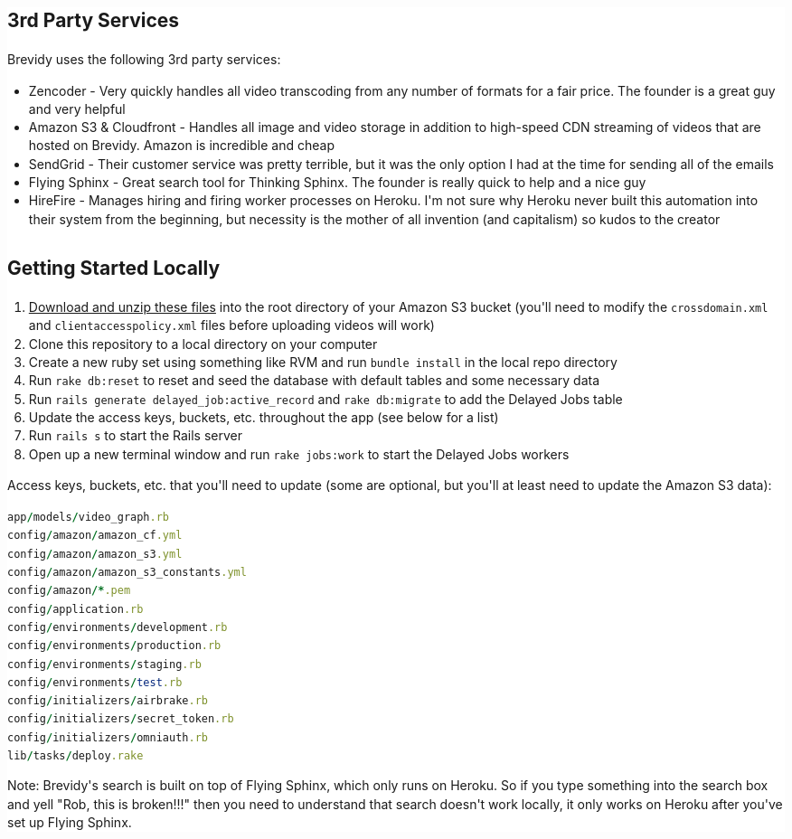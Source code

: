 ## 3rd Party Services
Brevidy uses the following 3rd party services:

  * Zencoder - Very quickly handles all video transcoding from any number of formats for a fair price.  The founder is a great guy and very helpful
  * Amazon S3 & Cloudfront - Handles all image and video storage in addition to high-speed CDN streaming of videos that are hosted on Brevidy.  Amazon is incredible and cheap
  * SendGrid - Their customer service was pretty terrible, but it was the only option I had at the time for sending all of the emails
  * Flying Sphinx - Great search tool for Thinking Sphinx.  The founder is really quick to help and a nice guy
  * HireFire - Manages hiring and firing worker processes on Heroku.  I'm not sure why Heroku never built this automation into their system from the beginning, but necessity is the mother of all invention (and capitalism) so kudos to the creator 

## Getting Started Locally

  1. [Download and unzip these files](http://brevidyassets.s3.amazonaws.com/Bucket_Setup.zip) into the root directory of your Amazon S3 bucket (you'll need to modify the `crossdomain.xml` and `clientaccesspolicy.xml` files before uploading videos will work)
  2. Clone this repository to a local directory on your computer
  3. Create a new ruby set using something like RVM and run `bundle install` in the local repo directory
  4. Run `rake db:reset` to reset and seed the database with default tables and some necessary data
  5. Run `rails generate delayed_job:active_record` and `rake db:migrate` to add the Delayed Jobs table
  6. Update the access keys, buckets, etc. throughout the app (see below for a list)
  7. Run `rails s` to start the Rails server
  8. Open up a new terminal window and run `rake jobs:work` to start the Delayed Jobs workers

Access keys, buckets, etc. that you'll need to update (some are optional, but you'll at least need to update the Amazon S3 data):

```ruby
app/models/video_graph.rb
config/amazon/amazon_cf.yml
config/amazon/amazon_s3.yml
config/amazon/amazon_s3_constants.yml
config/amazon/*.pem
config/application.rb
config/environments/development.rb
config/environments/production.rb
config/environments/staging.rb
config/environments/test.rb
config/initializers/airbrake.rb
config/initializers/secret_token.rb
config/initializers/omniauth.rb
lib/tasks/deploy.rake
```

Note: Brevidy's search is built on top of Flying Sphinx, which only runs on Heroku.  So if you type something into the search box and yell "Rob, this is broken!!!" then you need to understand that search doesn't work locally, it only works on Heroku after you've set up Flying Sphinx.
